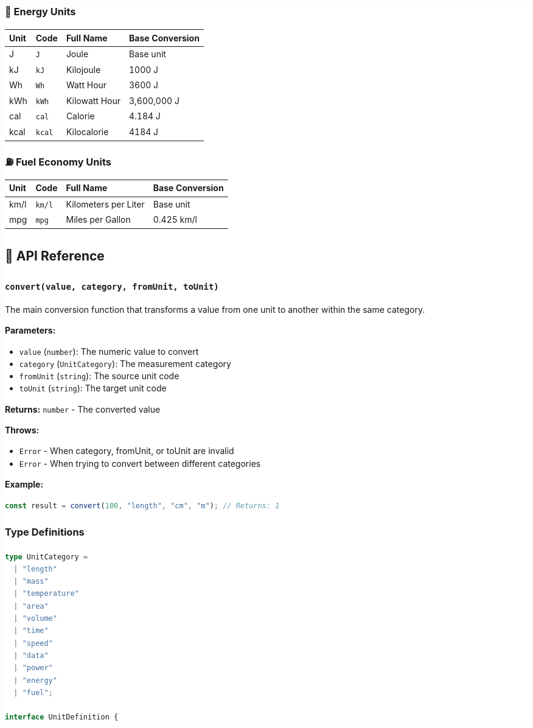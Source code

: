 ### 🔋 Energy Units

| Unit | Code   | Full Name     | Base Conversion |
| :--- | :----- | :------------ | :-------------- |
| J    | `J`    | Joule         | Base unit       |
| kJ   | `kJ`   | Kilojoule     | 1000 J          |
| Wh   | `Wh`   | Watt Hour     | 3600 J          |
| kWh  | `kWh`  | Kilowatt Hour | 3,600,000 J     |
| cal  | `cal`  | Calorie       | 4.184 J         |
| kcal | `kcal` | Kilocalorie   | 4184 J          |

### ⛽ Fuel Economy Units

| Unit | Code   | Full Name            | Base Conversion |
| :--- | :----- | :------------------- | :-------------- |
| km/l | `km/l` | Kilometers per Liter | Base unit       |
| mpg  | `mpg`  | Miles per Gallon     | 0.425 km/l      |

## 🔧 API Reference

### `convert(value, category, fromUnit, toUnit)`

The main conversion function that transforms a value from one unit to another within the same category.

**Parameters:**

- `value` (`number`): The numeric value to convert
- `category` (`UnitCategory`): The measurement category
- `fromUnit` (`string`): The source unit code
- `toUnit` (`string`): The target unit code

**Returns:** `number` - The converted value

**Throws:**

- `Error` - When category, fromUnit, or toUnit are invalid
- `Error` - When trying to convert between different categories

**Example:**

```typescript
const result = convert(100, "length", "cm", "m"); // Returns: 1
```

### Type Definitions

```typescript
type UnitCategory =
  | "length"
  | "mass"
  | "temperature"
  | "area"
  | "volume"
  | "time"
  | "speed"
  | "data"
  | "power"
  | "energy"
  | "fuel";

interface UnitDefinition {
```